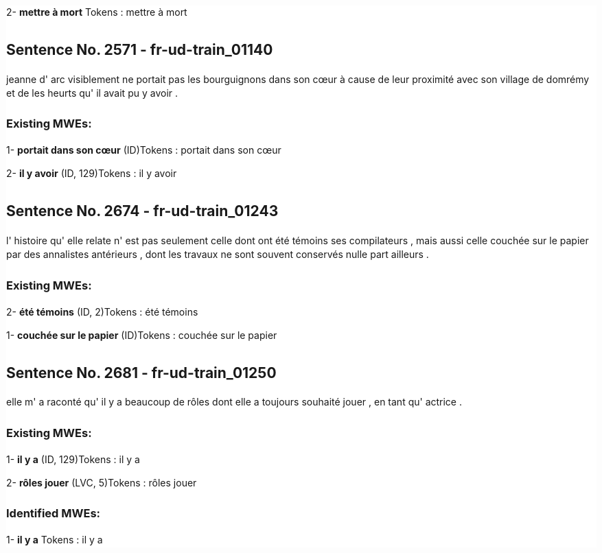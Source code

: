 2- **mettre à mort** Tokens : 
mettre
à
mort

## Sentence No. 2571 - fr-ud-train_01140
jeanne d' arc visiblement ne portait pas les bourguignons dans son cœur à cause de leur proximité avec son village de domrémy et de les heurts qu' il avait pu y avoir . 
### Existing MWEs: 
1- **portait dans son cœur** (ID)Tokens : 
portait
dans
son
cœur

2- **il y avoir** (ID, 129)Tokens : 
il
y
avoir

## Sentence No. 2674 - fr-ud-train_01243
l' histoire qu' elle relate n' est pas seulement celle dont ont été témoins ses compilateurs , mais aussi celle couchée sur le papier par des annalistes antérieurs , dont les travaux ne sont souvent conservés nulle part ailleurs . 
### Existing MWEs: 
2- **été témoins** (ID, 2)Tokens : 
été
témoins

1- **couchée sur le papier** (ID)Tokens : 
couchée
sur
le
papier

## Sentence No. 2681 - fr-ud-train_01250
elle m' a raconté qu' il y a beaucoup de rôles dont elle a toujours souhaité jouer , en tant qu' actrice . 
### Existing MWEs: 
1- **il y a** (ID, 129)Tokens : 
il
y
a

2- **rôles jouer** (LVC, 5)Tokens : 
rôles
jouer

### Identified MWEs: 
1- **il y a** Tokens : 
il
y
a
